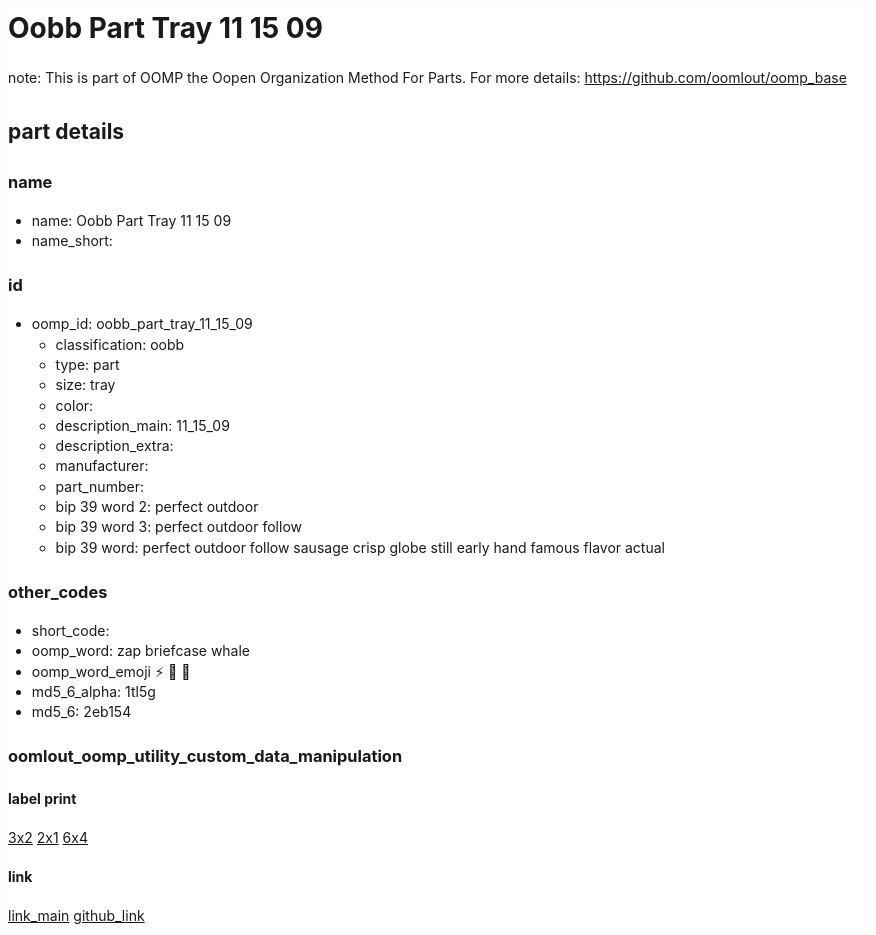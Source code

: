 # Oobb Part Tray 11 15 09  

note: This is part of OOMP the Oopen Organization Method For Parts. For more details: https://github.com/oomlout/oomp_base

##  part details





### name
* name: Oobb Part Tray 11 15 09
* name_short: 
### id
* oomp_id: oobb_part_tray_11_15_09
  * classification: oobb
  * type: part
  * size: tray
  * color: 
  * description_main: 11_15_09
  * description_extra: 
  * manufacturer: 
  * part_number: 
  * bip 39 word 2: perfect outdoor
  * bip 39 word 3: perfect outdoor follow
  * bip 39 word: perfect outdoor follow sausage crisp globe still early hand famous flavor actual

### other_codes
* short_code: 
* oomp_word: zap briefcase whale
* oomp_word_emoji :zap: :briefcase: :whale:
* md5_6_alpha: 1tl5g
* md5_6: 2eb154






### oomlout_oomp_utility_custom_data_manipulation
#### label print
[3x2](http://192.168.1.245:1112/?label=oomp%201tl5g)
[2x1](http://192.168.1.242:1112/?label=oomp%201tl5g)
[6x4](http://192.168.1.55:1112/?label=oomp%201tl5g)    

#### link

[link_main](https://github.com/oomlout/oomlout_oomp_current_version_messy/tree/main/parts/oobb_part_tray_11_15_09) [github_link](https://github.com/oomlout/oomlout_oomp_part_src/tree/main/parts/oobb_part_tray_11_15_09)                             

